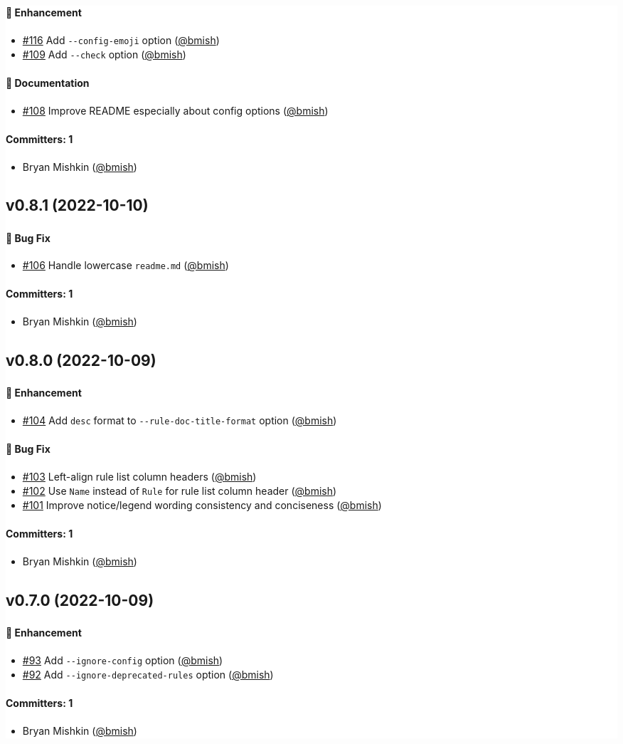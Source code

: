 #### :rocket: Enhancement
* [#116](https://github.com/bmish/eslint-doc-generator/pull/116) Add `--config-emoji` option ([@bmish](https://github.com/bmish))
* [#109](https://github.com/bmish/eslint-doc-generator/pull/109) Add `--check` option ([@bmish](https://github.com/bmish))

#### :memo: Documentation
* [#108](https://github.com/bmish/eslint-doc-generator/pull/108) Improve README especially about config options ([@bmish](https://github.com/bmish))

#### Committers: 1
- Bryan Mishkin ([@bmish](https://github.com/bmish))


## v0.8.1 (2022-10-10)

#### :bug: Bug Fix
* [#106](https://github.com/bmish/eslint-doc-generator/pull/106) Handle lowercase `readme.md` ([@bmish](https://github.com/bmish))

#### Committers: 1
- Bryan Mishkin ([@bmish](https://github.com/bmish))


## v0.8.0 (2022-10-09)

#### :rocket: Enhancement
* [#104](https://github.com/bmish/eslint-doc-generator/pull/104) Add `desc` format to `--rule-doc-title-format` option ([@bmish](https://github.com/bmish))

#### :bug: Bug Fix
* [#103](https://github.com/bmish/eslint-doc-generator/pull/103) Left-align rule list column headers ([@bmish](https://github.com/bmish))
* [#102](https://github.com/bmish/eslint-doc-generator/pull/102) Use `Name` instead of `Rule` for rule list column header ([@bmish](https://github.com/bmish))
* [#101](https://github.com/bmish/eslint-doc-generator/pull/101) Improve notice/legend wording consistency and conciseness ([@bmish](https://github.com/bmish))

#### Committers: 1
- Bryan Mishkin ([@bmish](https://github.com/bmish))


## v0.7.0 (2022-10-09)

#### :rocket: Enhancement
* [#93](https://github.com/bmish/eslint-doc-generator/pull/93) Add `--ignore-config` option ([@bmish](https://github.com/bmish))
* [#92](https://github.com/bmish/eslint-doc-generator/pull/92) Add `--ignore-deprecated-rules` option ([@bmish](https://github.com/bmish))

#### Committers: 1
- Bryan Mishkin ([@bmish](https://github.com/bmish))

